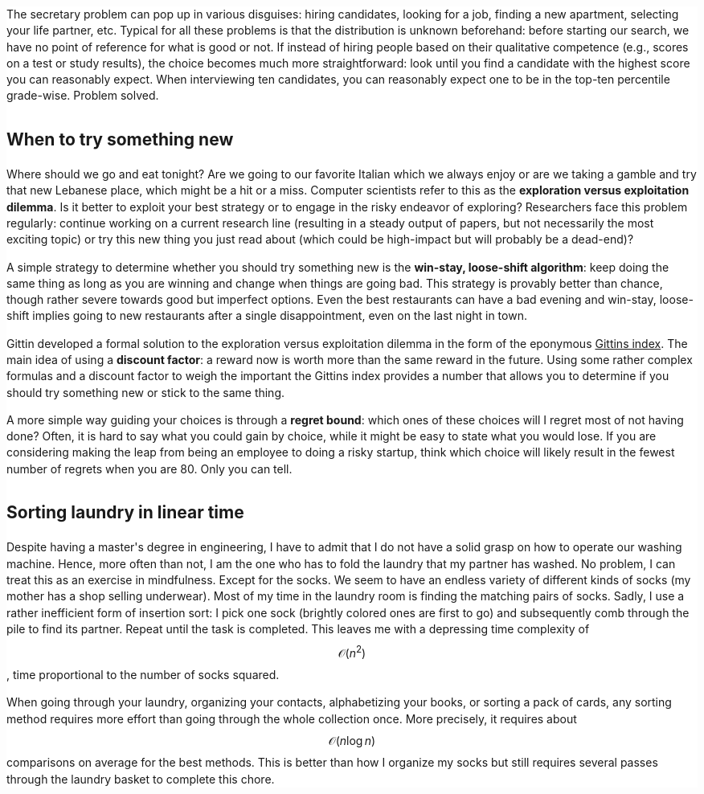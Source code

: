 The secretary problem can pop up in various disguises: hiring candidates, looking for a job, finding a new apartment, selecting your life partner, etc. Typical for all these problems is that the distribution is unknown beforehand: before starting our search, we have no point of reference for what is good or not. If instead of hiring people based on their qualitative competence (e.g., scores on a test or study results), the choice becomes much more straightforward: look until you find a candidate with the highest score you can reasonably expect. When interviewing ten candidates, you can reasonably expect one to be in the top-ten percentile grade-wise. Problem solved.

## When to try something new

Where should we go and eat tonight? Are we going to our favorite Italian which we always enjoy or are we taking a gamble and try that new Lebanese place, which might be a hit or a miss. Computer scientists refer to this as the **exploration versus exploitation dilemma**. Is it better to exploit your best strategy or to engage in the risky endeavor of exploring? Researchers face this problem regularly: continue working on a current research line (resulting in a steady output of papers, but not necessarily the most exciting topic) or try this new thing you just read about (which could be high-impact but will probably be a dead-end)?

A simple strategy to determine whether you should try something new is the **win-stay, loose-shift algorithm**: keep doing the same thing as long as you are winning and change when things are going bad. This strategy is provably better than chance, though rather severe towards good but imperfect options. Even the best restaurants can have a bad evening and win-stay, loose-shift implies going to new restaurants after a single disappointment, even on the last night in town.

Gittin developed a formal solution to the exploration versus exploitation dilemma in the form of the eponymous [Gittins index](https://en.wikipedia.org/wiki/Gittins_index). The main idea of using a **discount factor**: a reward now is worth more than the same reward in the future. Using some rather complex formulas and a discount factor to weigh the important the Gittins index provides a number that allows you to determine if you should try something new or stick to the same thing.

A more simple way guiding your choices is through a **regret bound**: which ones of these choices will I regret most of not having done? Often, it is hard to say what you could gain by choice, while it might be easy to state what you would lose. If you are considering making the leap from being an employee to doing a risky startup, think which choice will likely result in the fewest number of regrets when you are 80. Only you can tell.

## Sorting laundry in linear time

Despite having a master's degree in engineering, I have to admit that I do not have a solid grasp on how to operate our washing machine. Hence, more often than not, I am the one who has to fold the laundry that my partner has washed. No problem, I can treat this as an exercise in mindfulness. Except for the socks. We seem to have an endless variety of different kinds of socks (my mother has a shop selling underwear). Most of my time in the laundry room is finding the matching pairs of socks. Sadly, I use a rather inefficient form of insertion sort: I pick one sock (brightly colored ones are first to go) and subsequently comb through the pile to find its partner. Repeat until the task is completed. This leaves me with a depressing time complexity of $$\mathcal{O}(n^2)$$, time proportional to the number of socks squared.

When going through your laundry, organizing your contacts, alphabetizing your books, or sorting a pack of cards, any sorting method requires more effort than going through the whole collection once. More precisely, it requires about $$\mathcal{O}(n\log n)$$ comparisons on average for the best methods. This is better than how I organize my socks but still requires several passes through the laundry basket to complete this chore.
